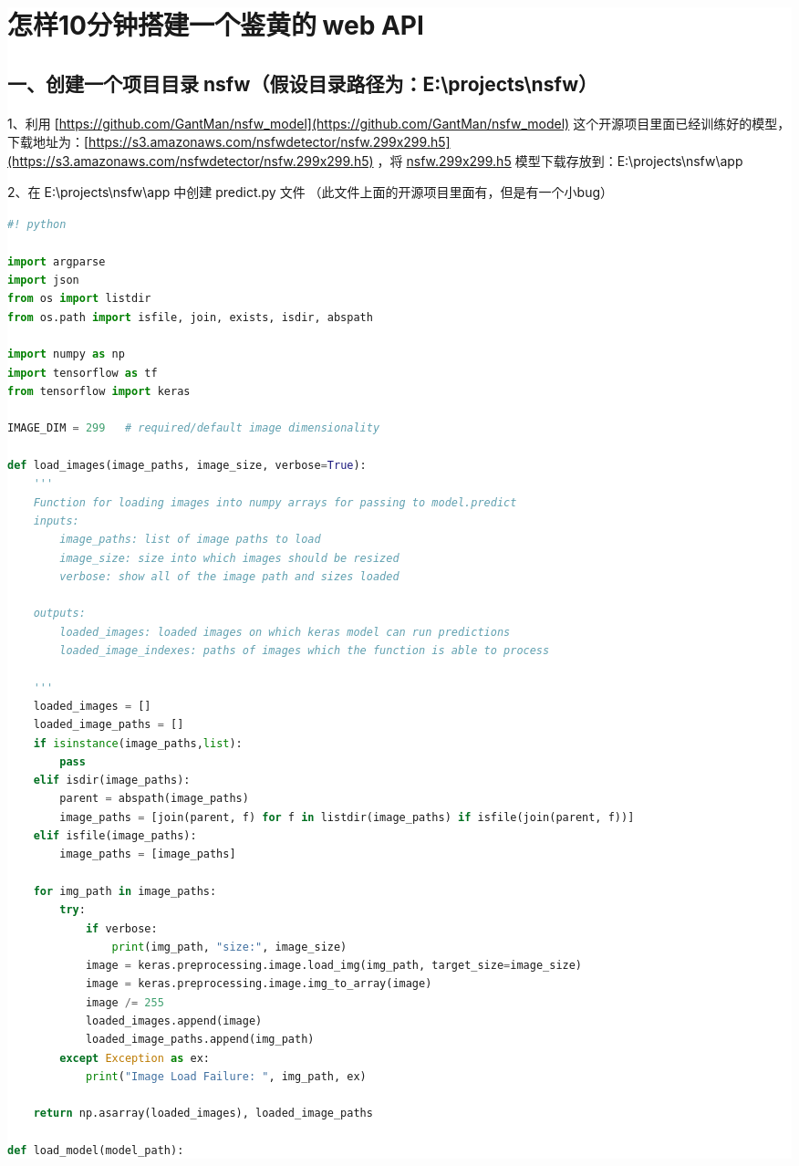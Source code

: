 # 怎样10分钟搭建一个鉴黄的 web API

## 一、创建一个项目目录 nsfw（假设目录路径为：E:\projects\nsfw）

1、利用 [https://github.com/GantMan/nsfw_model](https://github.com/GantMan/nsfw_model) 这个开源项目里面已经训练好的模型，下载地址为：[https://s3.amazonaws.com/nsfwdetector/nsfw.299x299.h5](https://s3.amazonaws.com/nsfwdetector/nsfw.299x299.h5) ，将 [nsfw.299x299.h5](https://s3.amazonaws.com/nsfwdetector/nsfw.299x299.h5) 模型下载存放到：E:\projects\nsfw\app

2、在 E:\projects\nsfw\app 中创建  predict.py 文件 （此文件上面的开源项目里面有，但是有一个小bug）

```python
#! python

import argparse
import json
from os import listdir
from os.path import isfile, join, exists, isdir, abspath

import numpy as np
import tensorflow as tf
from tensorflow import keras

IMAGE_DIM = 299   # required/default image dimensionality

def load_images(image_paths, image_size, verbose=True):
    '''
    Function for loading images into numpy arrays for passing to model.predict
    inputs:
        image_paths: list of image paths to load
        image_size: size into which images should be resized
        verbose: show all of the image path and sizes loaded
    
    outputs:
        loaded_images: loaded images on which keras model can run predictions
        loaded_image_indexes: paths of images which the function is able to process
    
    '''
    loaded_images = []
    loaded_image_paths = []
    if isinstance(image_paths,list):
        pass
    elif isdir(image_paths):
        parent = abspath(image_paths)
        image_paths = [join(parent, f) for f in listdir(image_paths) if isfile(join(parent, f))]
    elif isfile(image_paths):
        image_paths = [image_paths]

    for img_path in image_paths:
        try:
            if verbose:
                print(img_path, "size:", image_size)
            image = keras.preprocessing.image.load_img(img_path, target_size=image_size)
            image = keras.preprocessing.image.img_to_array(image)
            image /= 255
            loaded_images.append(image)
            loaded_image_paths.append(img_path)
        except Exception as ex:
            print("Image Load Failure: ", img_path, ex)
    
    return np.asarray(loaded_images), loaded_image_paths

def load_model(model_path):
```